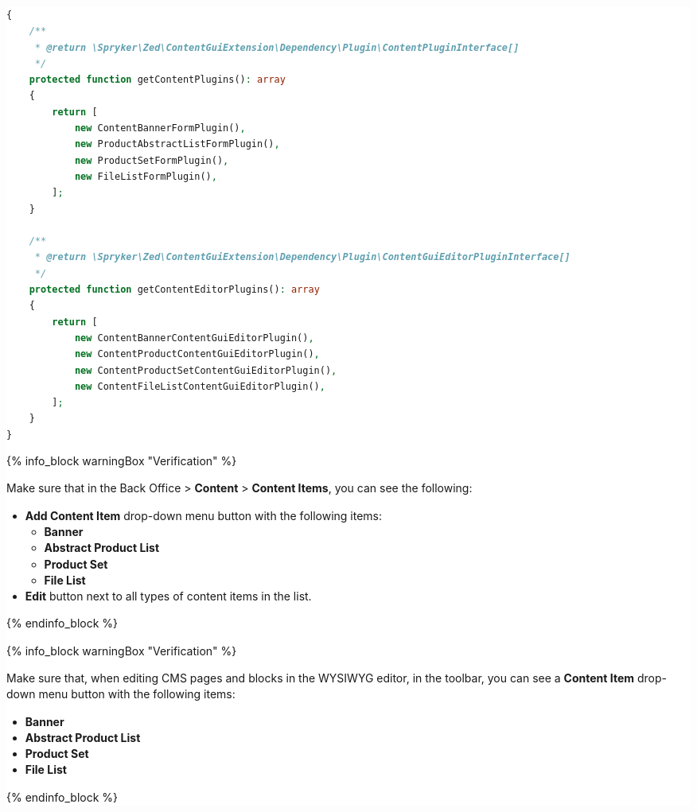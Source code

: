 ```php
{
    /**
     * @return \Spryker\Zed\ContentGuiExtension\Dependency\Plugin\ContentPluginInterface[]
     */
    protected function getContentPlugins(): array
    {
        return [
            new ContentBannerFormPlugin(),
            new ProductAbstractListFormPlugin(),
            new ProductSetFormPlugin(),
            new FileListFormPlugin(),
        ];
    }

    /**
     * @return \Spryker\Zed\ContentGuiExtension\Dependency\Plugin\ContentGuiEditorPluginInterface[]
     */
    protected function getContentEditorPlugins(): array
    {
        return [
            new ContentBannerContentGuiEditorPlugin(),
            new ContentProductContentGuiEditorPlugin(),
            new ContentProductSetContentGuiEditorPlugin(),
            new ContentFileListContentGuiEditorPlugin(),
        ];
    }
}
```
</details>


{% info_block warningBox "Verification" %}

Make sure that in the Back Office > **Content** > **Content Items**, you can see the following:

- **Add Content Item** drop-down menu button with the following items:
  - **Banner**
  - **Abstract Product List**
  - **Product Set**
  - **File List**
- **Edit** button next to all types of content items in the list.

{% endinfo_block %}

{% info_block warningBox "Verification" %}

Make sure that, when editing CMS pages and blocks in the WYSIWYG editor, in the toolbar, you can see a **Content Item** drop-down menu button with the following items:

- **Banner**
- **Abstract Product List**
- **Product Set**
- **File List**

{% endinfo_block %}
